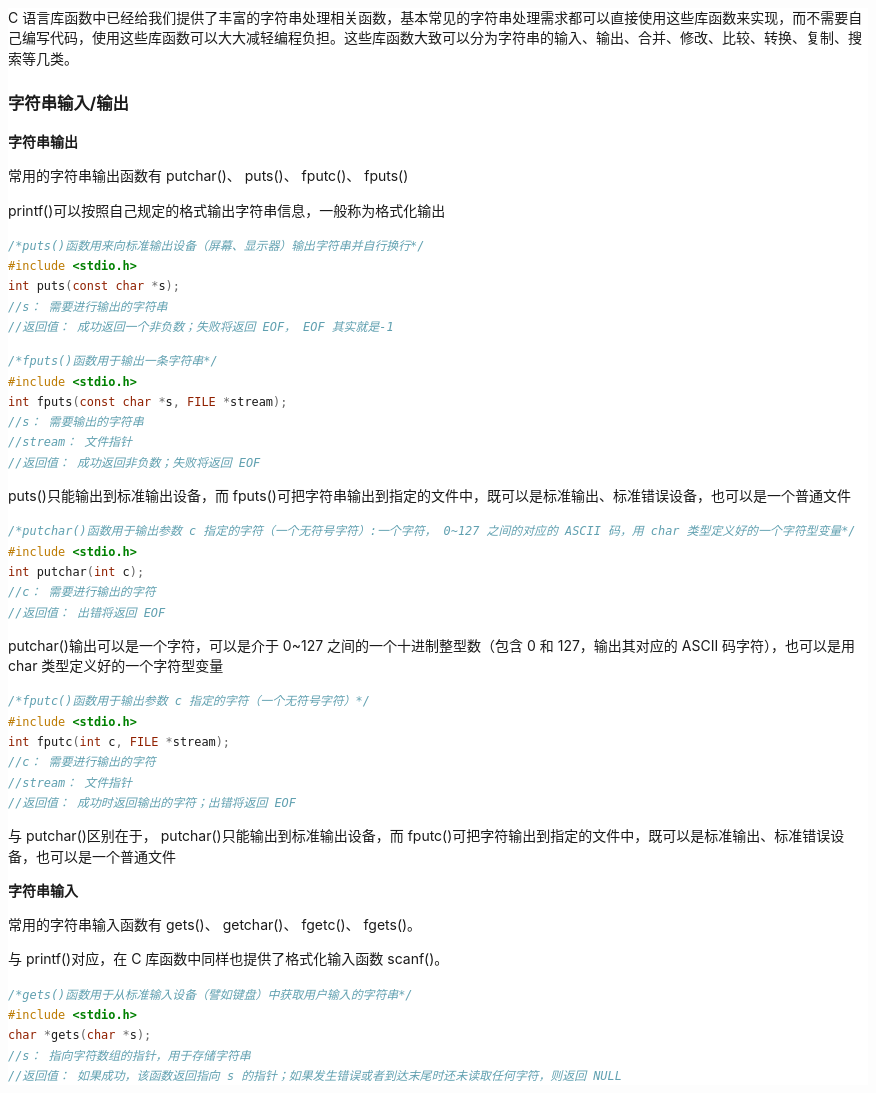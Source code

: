 C 语言库函数中已经给我们提供了丰富的字符串处理相关函数，基本常见的字符串处理需求都可以直接使用这些库函数来实现，而不需要自己编写代码，使用这些库函数可以大大减轻编程负担。这些库函数大致可以分为字符串的输入、输出、合并、修改、比较、转换、复制、搜索等几类。

### 字符串输入/输出

**字符串输出**

常用的字符串输出函数有 putchar()、 puts()、 fputc()、 fputs()  

printf()可以按照自己规定的格式输出字符串信息，一般称为格式化输出  

```c
/*puts()函数用来向标准输出设备（屏幕、显示器）输出字符串并自行换行*/
#include <stdio.h>
int puts(const char *s);
//s： 需要进行输出的字符串
//返回值： 成功返回一个非负数；失败将返回 EOF， EOF 其实就是-1
```

```c
/*fputs()函数用于输出一条字符串*/
#include <stdio.h>
int fputs(const char *s, FILE *stream);
//s： 需要输出的字符串
//stream： 文件指针
//返回值： 成功返回非负数；失败将返回 EOF
```

puts()只能输出到标准输出设备，而 fputs()可把字符串输出到指定的文件中，既可以是标准输出、标准错误设备，也可以是一个普通文件  

```c
/*putchar()函数用于输出参数 c 指定的字符（一个无符号字符）:一个字符， 0~127 之间的对应的 ASCII 码，用 char 类型定义好的一个字符型变量*/
#include <stdio.h>
int putchar(int c);
//c： 需要进行输出的字符
//返回值： 出错将返回 EOF
```

putchar()输出可以是一个字符，可以是介于 0~127 之间的一个十进制整型数（包含 0 和 127，输出其对应的 ASCII 码字符），也可以是用 char 类型定义好的一个字符型变量  

```c
/*fputc()函数用于输出参数 c 指定的字符（一个无符号字符）*/
#include <stdio.h>
int fputc(int c, FILE *stream);
//c： 需要进行输出的字符
//stream： 文件指针
//返回值： 成功时返回输出的字符；出错将返回 EOF
```

与 putchar()区别在于， putchar()只能输出到标准输出设备，而 fputc()可把字符输出到指定的文件中，既可以是标准输出、标准错误设备，也可以是一个普通文件  

**字符串输入**

常用的字符串输入函数有 gets()、 getchar()、 fgetc()、 fgets()。  

与 printf()对应，在 C 库函数中同样也提供了格式化输入函数 scanf()。  

```c
/*gets()函数用于从标准输入设备（譬如键盘）中获取用户输入的字符串*/
#include <stdio.h>
char *gets(char *s);
//s： 指向字符数组的指针，用于存储字符串
//返回值： 如果成功，该函数返回指向 s 的指针；如果发生错误或者到达末尾时还未读取任何字符，则返回 NULL
```
